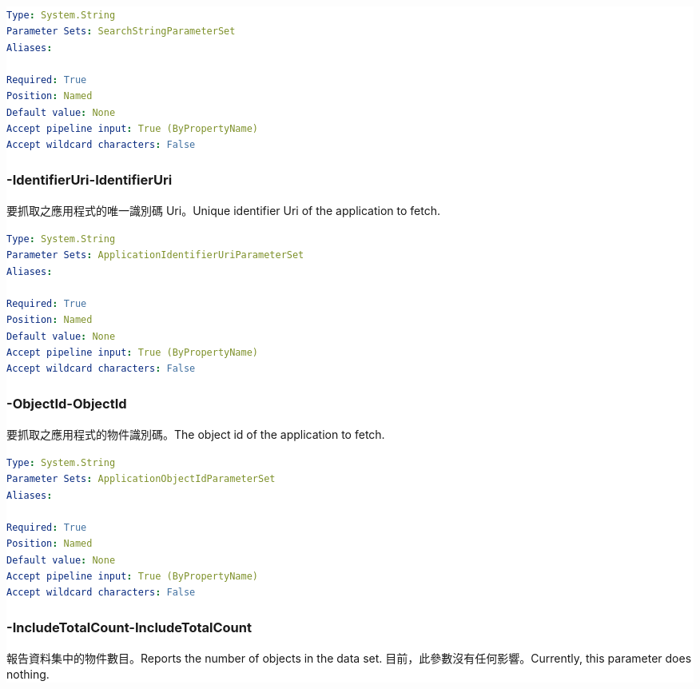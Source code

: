 ```yaml
Type: System.String
Parameter Sets: SearchStringParameterSet
Aliases:

Required: True
Position: Named
Default value: None
Accept pipeline input: True (ByPropertyName)
Accept wildcard characters: False
```

### <span data-ttu-id="1a1de-133">-IdentifierUri</span><span class="sxs-lookup"><span data-stu-id="1a1de-133">-IdentifierUri</span></span>
<span data-ttu-id="1a1de-134">要抓取之應用程式的唯一識別碼 Uri。</span><span class="sxs-lookup"><span data-stu-id="1a1de-134">Unique identifier Uri of the application to fetch.</span></span>

```yaml
Type: System.String
Parameter Sets: ApplicationIdentifierUriParameterSet
Aliases:

Required: True
Position: Named
Default value: None
Accept pipeline input: True (ByPropertyName)
Accept wildcard characters: False
```

### <span data-ttu-id="1a1de-135">-ObjectId</span><span class="sxs-lookup"><span data-stu-id="1a1de-135">-ObjectId</span></span>
<span data-ttu-id="1a1de-136">要抓取之應用程式的物件識別碼。</span><span class="sxs-lookup"><span data-stu-id="1a1de-136">The object id of the application to fetch.</span></span>

```yaml
Type: System.String
Parameter Sets: ApplicationObjectIdParameterSet
Aliases:

Required: True
Position: Named
Default value: None
Accept pipeline input: True (ByPropertyName)
Accept wildcard characters: False
```

### <span data-ttu-id="1a1de-137">-IncludeTotalCount</span><span class="sxs-lookup"><span data-stu-id="1a1de-137">-IncludeTotalCount</span></span>
<span data-ttu-id="1a1de-138">報告資料集中的物件數目。</span><span class="sxs-lookup"><span data-stu-id="1a1de-138">Reports the number of objects in the data set.</span></span> <span data-ttu-id="1a1de-139">目前，此參數沒有任何影響。</span><span class="sxs-lookup"><span data-stu-id="1a1de-139">Currently, this parameter does nothing.</span></span>

